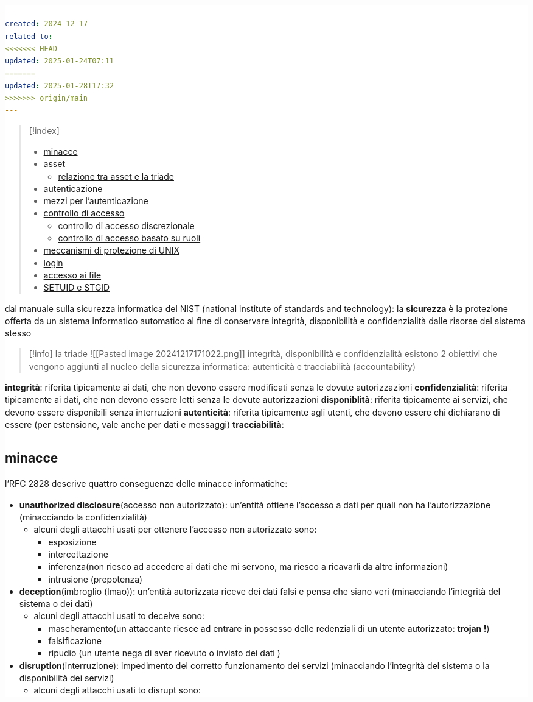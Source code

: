 ```yaml
---
created: 2024-12-17
related to: 
<<<<<<< HEAD
updated: 2025-01-24T07:11
=======
updated: 2025-01-28T17:32
>>>>>>> origin/main
---
```

>[!index]
>
>- [minacce](#minacce)
>- [asset](#asset)
>	- [relazione tra asset e la triade](#relazione%20tra%20asset%20e%20la%20triade)
>- [autenticazione](#autenticazione)
>- [mezzi per l’autenticazione](#mezzi%20per%20l%E2%80%99autenticazione)
>- [controllo di accesso](#controllo%20di%20accesso)
>	- [controllo di accesso discrezionale](#controllo%20di%20accesso%20discrezionale)
>	- [controllo di accesso basato su ruoli](#controllo%20di%20accesso%20basato%20su%20ruoli)
>- [meccanismi di protezione di UNIX](#meccanismi%20di%20protezione%20di%20UNIX)
>- [login](#login)
>- [accesso ai file](#accesso%20ai%20file)
>- [SETUID e STGID](#SETUID%20e%20STGID)

dal manuale sulla sicurezza informatica del NIST (national institute of standards and technology):
la **sicurezza** è la protezione offerta da un sistema informatico automatico al fine di conservare integrità, disponibilità e confidenzialità dalle risorse del sistema stesso
>[!info] la triade
>![[Pasted image 20241217171022.png]]
integrità, disponibilità e confidenzialità
esistono 2 obiettivi che vengono aggiunti al nucleo della sicurezza informatica: autenticità e tracciabilità (accountability)

**integrità**: riferita tipicamente ai dati, che non devono essere modificati senza le dovute autorizzazioni
**confidenzialità**: riferita tipicamente ai dati, che non devono essere letti senza le dovute autorizzazioni
**disponiblità**: riferita tipicamente ai servizi, che devono essere disponibili senza interruzioni
**autenticità**: riferita tipicamente agli utenti, che devono essere chi dichiarano di essere (per estensione, vale anche per dati e messaggi)
**tracciabilità**:
## minacce
l’RFC 2828 descrive quattro conseguenze delle minacce informatiche:
- **unauthorized disclosure**(accesso non autorizzato): un’entità ottiene l’accesso a dati per quali non ha l’autorizzazione (minacciando la confidenzialità)
	- alcuni degli attacchi usati per ottenere l’accesso non autorizzato sono:
		- esposizione 
		- intercettazione 
		- inferenza(non riesco ad accedere ai dati che mi servono, ma riesco a ricavarli da altre informazioni) 
		- intrusione (prepotenza)
- **deception**(imbroglio (lmao)): un’entità autorizzata riceve dei dati falsi e pensa che siano veri (minacciando l’integrità del sistema o dei dati)
	- alcuni degli attacchi usati to deceive sono:
		- mascheramento(un attaccante riesce ad entrare in possesso delle redenziali di un utente autorizzato: **trojan !**) 
		- falsificazione 
		- ripudio (un utente nega di aver ricevuto o inviato dei dati )
- **disruption**(interruzione): impedimento del corretto funzionamento dei servizi (minacciando l’integrità del sistema o la disponibilità dei servizi)
	- alcuni degli attacchi usati to disrupt sono: